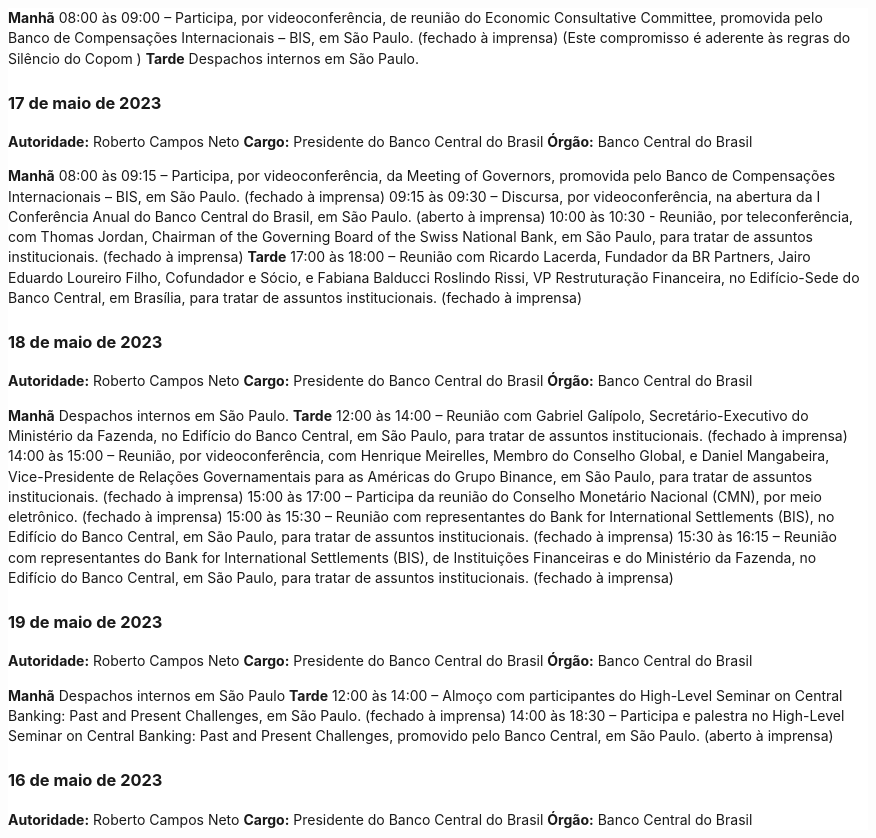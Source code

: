   **Manhã** 08:00 às 09:00 – Participa, por videoconferência, de reunião do Economic Consultative Committee, promovida pelo Banco de Compensações Internacionais – BIS, em São Paulo. (fechado à imprensa) (Este compromisso é aderente às regras do Silêncio do Copom )   **Tarde** Despachos internos em São Paulo.

### 17 de maio de 2023

**Autoridade:** Roberto Campos Neto
**Cargo:** Presidente do Banco Central do Brasil
**Órgão:** Banco Central do Brasil

  **Manhã** 08:00 às 09:15 – Participa, por videoconferência, da Meeting of Governors, promovida pelo Banco de Compensações Internacionais – BIS, em São Paulo. (fechado à imprensa) 09:15 às 09:30 – Discursa, por videoconferência, na abertura da I Conferência Anual do Banco Central do Brasil, em São Paulo. (aberto à imprensa) 10:00 às 10:30 - Reunião, por teleconferência, com Thomas Jordan, Chairman of the Governing Board of the Swiss National Bank, em São Paulo, para tratar de assuntos institucionais. (fechado à imprensa)   **Tarde** 17:00 às 18:00 – Reunião com Ricardo Lacerda, Fundador da BR Partners, Jairo Eduardo Loureiro Filho, Cofundador e Sócio, e Fabiana Balducci Roslindo Rissi, VP Restruturação Financeira, no Edifício-Sede do Banco Central, em Brasília, para tratar de assuntos institucionais. (fechado à imprensa)

### 18 de maio de 2023

**Autoridade:** Roberto Campos Neto
**Cargo:** Presidente do Banco Central do Brasil
**Órgão:** Banco Central do Brasil

  **Manhã** Despachos internos em São Paulo.   **Tarde** 12:00 às 14:00 – Reunião com Gabriel Galípolo, Secretário-Executivo do Ministério da Fazenda, no Edifício do Banco Central, em São Paulo, para tratar de assuntos institucionais. (fechado à imprensa) 14:00 às 15:00 – Reunião, por videoconferência, com Henrique Meirelles, Membro do Conselho Global, e Daniel Mangabeira, Vice-Presidente de Relações Governamentais para as Américas do Grupo Binance, em São Paulo, para tratar de assuntos institucionais. (fechado à imprensa) 15:00 às 17:00 – Participa da reunião do Conselho Monetário Nacional (CMN), por meio eletrônico. (fechado à imprensa) 15:00 às 15:30 – Reunião com representantes do Bank for International Settlements (BIS), no Edifício do Banco Central, em São Paulo, para tratar de assuntos institucionais. (fechado à imprensa) 15:30 às 16:15 – Reunião com representantes do Bank for International Settlements (BIS), de Instituições Financeiras e do Ministério da Fazenda, no Edifício do Banco Central, em São Paulo, para tratar de assuntos institucionais. (fechado à imprensa)

### 19 de maio de 2023

**Autoridade:** Roberto Campos Neto
**Cargo:** Presidente do Banco Central do Brasil
**Órgão:** Banco Central do Brasil

  **Manhã** Despachos internos em São Paulo   **Tarde** 12:00 às 14:00 – Almoço com participantes do High-Level Seminar on Central Banking: Past and Present Challenges, em São Paulo. (fechado à imprensa) 14:00 às 18:30 – Participa e palestra no High-Level Seminar on Central Banking: Past and Present Challenges, promovido pelo Banco Central, em São Paulo. (aberto à imprensa)

### 16 de maio de 2023

**Autoridade:** Roberto Campos Neto
**Cargo:** Presidente do Banco Central do Brasil
**Órgão:** Banco Central do Brasil

